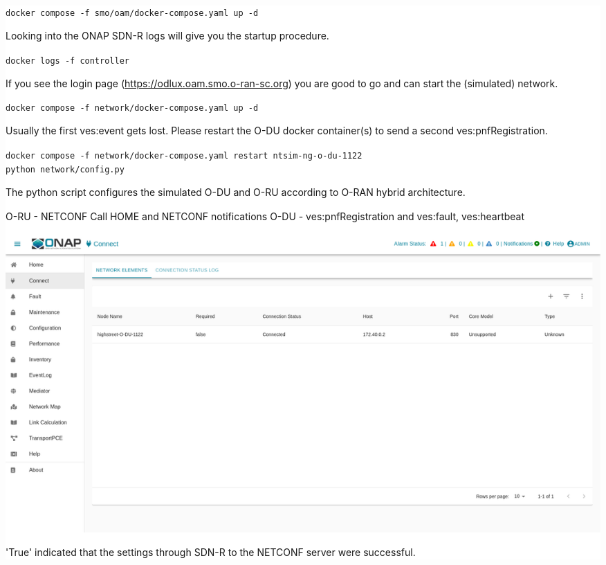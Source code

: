 
```
docker compose -f smo/oam/docker-compose.yaml up -d
```

Looking into the ONAP SDN-R logs will give you the startup procedure.

```
docker logs -f controller
```

If you see the login page (https://odlux.oam.smo.o-ran-sc.org) you are good to go and can start the (simulated) network.

```
docker compose -f network/docker-compose.yaml up -d
```

Usually the first ves:event gets lost. Please restart the O-DU docker container(s) to send a second ves:pnfRegistration.

```
docker compose -f network/docker-compose.yaml restart ntsim-ng-o-du-1122
python network/config.py
```

The python script configures the simulated O-DU and O-RU according to O-RAN hybrid architecture.

O-RU - NETCONF Call HOME and NETCONF notifications
O-DU - ves:pnfRegistration and ves:fault, ves:heartbeat

![ves:pnfRegistration in ODLUX](docs/nstim-ng-connected-after-ves-pnf-registration-in-odlux.png "ves:pnfRegistration in ODLUX")

'True' indicated that the settings through SDN-R to the NETCONF server were
successful.
